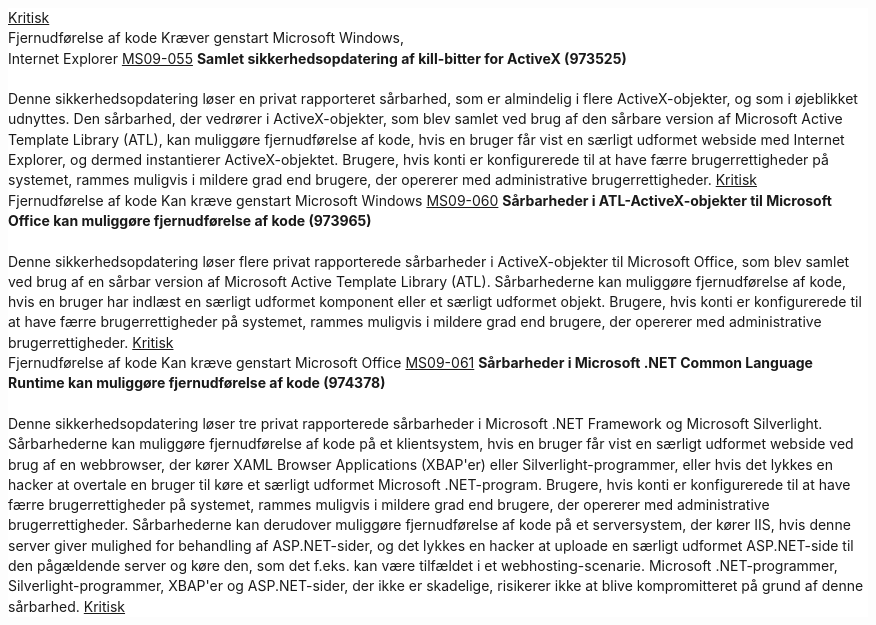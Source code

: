 <td style="border:1px solid black;"><a href="http://go.microsoft.com/fwlink/?linkid=21140">Kritisk</a><br />
Fjernudførelse af kode</td>
<td style="border:1px solid black;">Kræver genstart</td>
<td style="border:1px solid black;">Microsoft Windows,<br />
Internet Explorer</td>
</tr>
<tr class="odd">
<td style="border:1px solid black;"><a href="http://go.microsoft.com/fwlink/?linkid=158202">MS09-055</a></td>
<td style="border:1px solid black;"><strong>Samlet sikkerhedsopdatering af kill-bitter for ActiveX (973525)</strong><br />
<br />
Denne sikkerhedsopdatering løser en privat rapporteret sårbarhed, som er almindelig i flere ActiveX-objekter, og som i øjeblikket udnyttes. Den sårbarhed, der vedrører i ActiveX-objekter, som blev samlet ved brug af den sårbare version af Microsoft Active Template Library (ATL), kan muliggøre fjernudførelse af kode, hvis en bruger får vist en særligt udformet webside med Internet Explorer, og dermed instantierer ActiveX-objektet. Brugere, hvis konti er konfigurerede til at have færre brugerrettigheder på systemet, rammes muligvis i mildere grad end brugere, der opererer med administrative brugerrettigheder.</td>
<td style="border:1px solid black;"><a href="http://go.microsoft.com/fwlink/?linkid=21140">Kritisk</a><br />
Fjernudførelse af kode</td>
<td style="border:1px solid black;">Kan kræve genstart</td>
<td style="border:1px solid black;">Microsoft Windows</td>
</tr>
<tr class="even">
<td style="border:1px solid black;"><a href="http://go.microsoft.com/fwlink/?linkid=160633">MS09-060</a></td>
<td style="border:1px solid black;"><strong>Sårbarheder i ATL-ActiveX-objekter til Microsoft Office kan muliggøre fjernudførelse af kode (973965)</strong><br />
<br />
Denne sikkerhedsopdatering løser flere privat rapporterede sårbarheder i ActiveX-objekter til Microsoft Office, som blev samlet ved brug af en sårbar version af Microsoft Active Template Library (ATL). Sårbarhederne kan muliggøre fjernudførelse af kode, hvis en bruger har indlæst en særligt udformet komponent eller et særligt udformet objekt. Brugere, hvis konti er konfigurerede til at have færre brugerrettigheder på systemet, rammes muligvis i mildere grad end brugere, der opererer med administrative brugerrettigheder.</td>
<td style="border:1px solid black;"><a href="http://go.microsoft.com/fwlink/?linkid=21140">Kritisk</a><br />
Fjernudførelse af kode</td>
<td style="border:1px solid black;">Kan kræve genstart</td>
<td style="border:1px solid black;">Microsoft Office</td>
</tr>
<tr class="odd">
<td style="border:1px solid black;"><a href="http://go.microsoft.com/fwlink/?linkid=160527">MS09-061</a></td>
<td style="border:1px solid black;"><strong>Sårbarheder i Microsoft .NET Common Language Runtime kan muliggøre fjernudførelse af kode (974378)</strong><br />
<br />
Denne sikkerhedsopdatering løser tre privat rapporterede sårbarheder i Microsoft .NET Framework og Microsoft Silverlight. Sårbarhederne kan muliggøre fjernudførelse af kode på et klientsystem, hvis en bruger får vist en særligt udformet webside ved brug af en webbrowser, der kører XAML Browser Applications (XBAP'er) eller Silverlight-programmer, eller hvis det lykkes en hacker at overtale en bruger til køre et særligt udformet Microsoft .NET-program. Brugere, hvis konti er konfigurerede til at have færre brugerrettigheder på systemet, rammes muligvis i mildere grad end brugere, der opererer med administrative brugerrettigheder. Sårbarhederne kan derudover muliggøre fjernudførelse af kode på et serversystem, der kører IIS, hvis denne server giver mulighed for behandling af ASP.NET-sider, og det lykkes en hacker at uploade en særligt udformet ASP.NET-side til den pågældende server og køre den, som det f.eks. kan være tilfældet i et webhosting-scenarie. Microsoft .NET-programmer, Silverlight-programmer, XBAP'er og ASP.NET-sider, der ikke er skadelige, risikerer ikke at blive kompromitteret på grund af denne sårbarhed.</td>
<td style="border:1px solid black;"><a href="http://go.microsoft.com/fwlink/?linkid=21140">Kritisk</a><br />